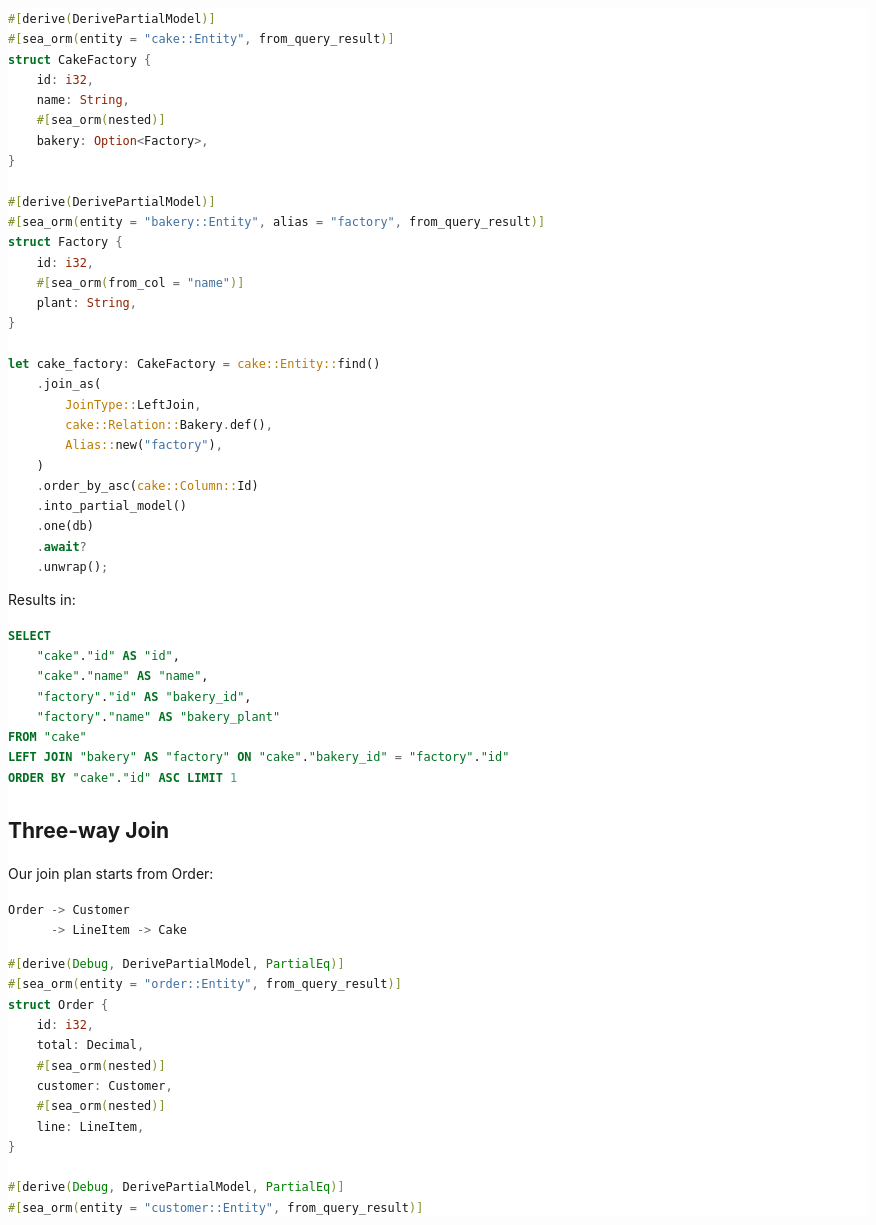 ```rust
#[derive(DerivePartialModel)]
#[sea_orm(entity = "cake::Entity", from_query_result)]
struct CakeFactory {
    id: i32,
    name: String,
    #[sea_orm(nested)]
    bakery: Option<Factory>,
}

#[derive(DerivePartialModel)]
#[sea_orm(entity = "bakery::Entity", alias = "factory", from_query_result)]
struct Factory {
    id: i32,
    #[sea_orm(from_col = "name")]
    plant: String,
}

let cake_factory: CakeFactory = cake::Entity::find()
    .join_as(
        JoinType::LeftJoin,
        cake::Relation::Bakery.def(),
        Alias::new("factory"),
    )
    .order_by_asc(cake::Column::Id)
    .into_partial_model()
    .one(db)
    .await?
    .unwrap();
```

Results in:

```sql
SELECT
    "cake"."id" AS "id",
    "cake"."name" AS "name",
    "factory"."id" AS "bakery_id",
    "factory"."name" AS "bakery_plant"
FROM "cake"
LEFT JOIN "bakery" AS "factory" ON "cake"."bakery_id" = "factory"."id"
ORDER BY "cake"."id" ASC LIMIT 1
```

## Three-way Join

Our join plan starts from Order:

```rust
Order -> Customer
      -> LineItem -> Cake
```

```rust
#[derive(Debug, DerivePartialModel, PartialEq)]
#[sea_orm(entity = "order::Entity", from_query_result)]
struct Order {
    id: i32,
    total: Decimal,
    #[sea_orm(nested)]
    customer: Customer,
    #[sea_orm(nested)]
    line: LineItem,
}

#[derive(Debug, DerivePartialModel, PartialEq)]
#[sea_orm(entity = "customer::Entity", from_query_result)]
```